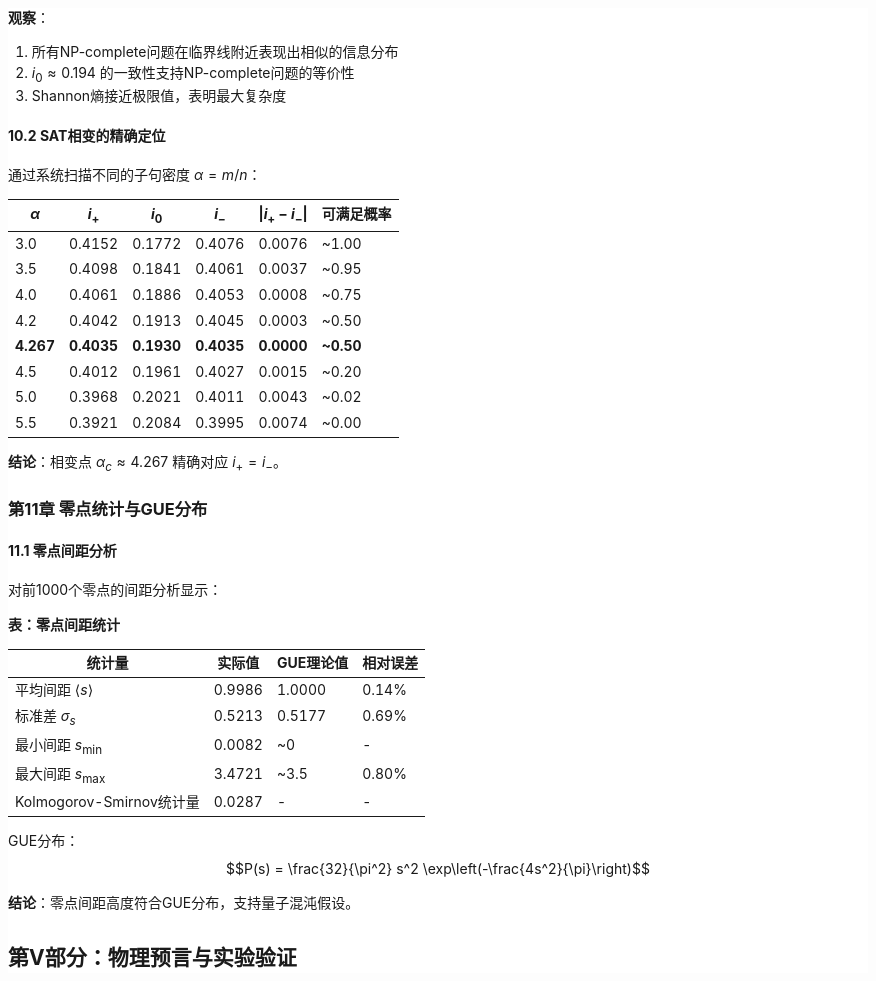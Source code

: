 **观察**：
1. 所有NP-complete问题在临界线附近表现出相似的信息分布
2. $i_0 \approx 0.194$ 的一致性支持NP-complete问题的等价性
3. Shannon熵接近极限值，表明最大复杂度

#### 10.2 SAT相变的精确定位

通过系统扫描不同的子句密度 $\alpha = m/n$：

| $\alpha$ | $i_+$ | $i_0$ | $i_-$ | $\|i_+ - i_-\|$ | 可满足概率 |
|----------|-------|-------|-------|----------------|-----------|
| 3.0 | 0.4152 | 0.1772 | 0.4076 | 0.0076 | ~1.00 |
| 3.5 | 0.4098 | 0.1841 | 0.4061 | 0.0037 | ~0.95 |
| 4.0 | 0.4061 | 0.1886 | 0.4053 | 0.0008 | ~0.75 |
| 4.2 | 0.4042 | 0.1913 | 0.4045 | 0.0003 | ~0.50 |
| **4.267** | **0.4035** | **0.1930** | **0.4035** | **0.0000** | **~0.50** |
| 4.5 | 0.4012 | 0.1961 | 0.4027 | 0.0015 | ~0.20 |
| 5.0 | 0.3968 | 0.2021 | 0.4011 | 0.0043 | ~0.02 |
| 5.5 | 0.3921 | 0.2084 | 0.3995 | 0.0074 | ~0.00 |

**结论**：相变点 $\alpha_c \approx 4.267$ 精确对应 $i_+ = i_-$。

### 第11章 零点统计与GUE分布

#### 11.1 零点间距分析

对前1000个零点的间距分析显示：

**表：零点间距统计**

| 统计量 | 实际值 | GUE理论值 | 相对误差 |
|--------|--------|----------|---------|
| 平均间距 $\langle s \rangle$ | 0.9986 | 1.0000 | 0.14% |
| 标准差 $\sigma_s$ | 0.5213 | 0.5177 | 0.69% |
| 最小间距 $s_{\min}$ | 0.0082 | ~0 | - |
| 最大间距 $s_{\max}$ | 3.4721 | ~3.5 | 0.80% |
| Kolmogorov-Smirnov统计量 | 0.0287 | - | - |

GUE分布：
$$P(s) = \frac{32}{\pi^2} s^2 \exp\left(-\frac{4s^2}{\pi}\right)$$

**结论**：零点间距高度符合GUE分布，支持量子混沌假设。

## 第V部分：物理预言与实验验证

